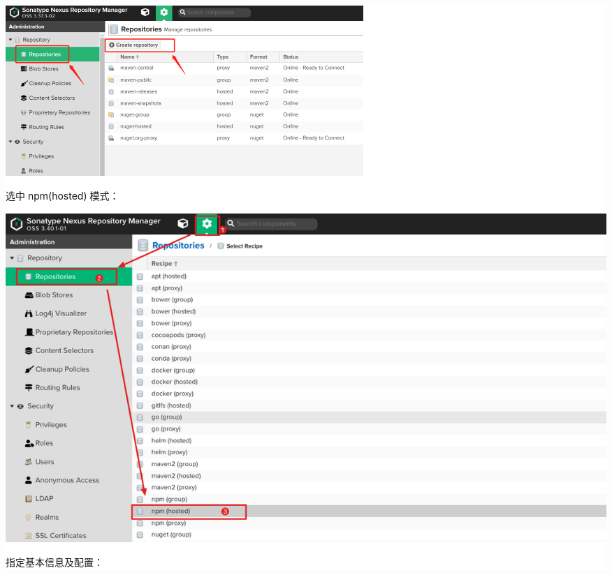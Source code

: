 <img src="assets/img/400f3a5192194cd3b9bfe049edc3b13a.png" alt="在这里插入图片描述" style="zoom:50%;" /> 

选中 npm(hosted) 模式：

![image-20220704175325331](assets/img/image-20220704175325331.png)  

指定基本信息及配置：
